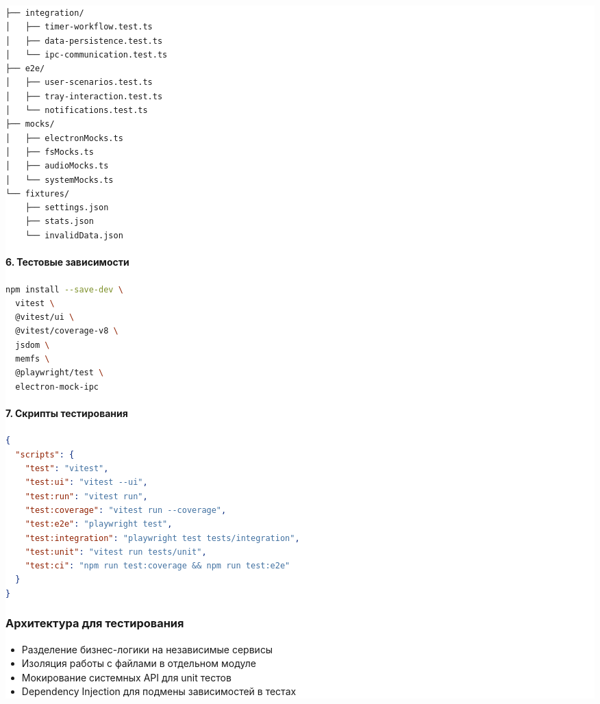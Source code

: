 ```
├── integration/
│   ├── timer-workflow.test.ts
│   ├── data-persistence.test.ts
│   └── ipc-communication.test.ts
├── e2e/
│   ├── user-scenarios.test.ts
│   ├── tray-interaction.test.ts
│   └── notifications.test.ts
├── mocks/
│   ├── electronMocks.ts
│   ├── fsMocks.ts
│   ├── audioMocks.ts
│   └── systemMocks.ts
└── fixtures/
    ├── settings.json
    ├── stats.json
    └── invalidData.json
```

#### 6. Тестовые зависимости
```bash
npm install --save-dev \
  vitest \
  @vitest/ui \
  @vitest/coverage-v8 \
  jsdom \
  memfs \
  @playwright/test \
  electron-mock-ipc
```

#### 7. Скрипты тестирования
```json
{
  "scripts": {
    "test": "vitest",
    "test:ui": "vitest --ui",
    "test:run": "vitest run",
    "test:coverage": "vitest run --coverage",
    "test:e2e": "playwright test",
    "test:integration": "playwright test tests/integration",
    "test:unit": "vitest run tests/unit",
    "test:ci": "npm run test:coverage && npm run test:e2e"
  }
}
```

### Архитектура для тестирования
- Разделение бизнес-логики на независимые сервисы
- Изоляция работы с файлами в отдельном модуле
- Мокирование системных API для unit тестов
- Dependency Injection для подмены зависимостей в тестах
